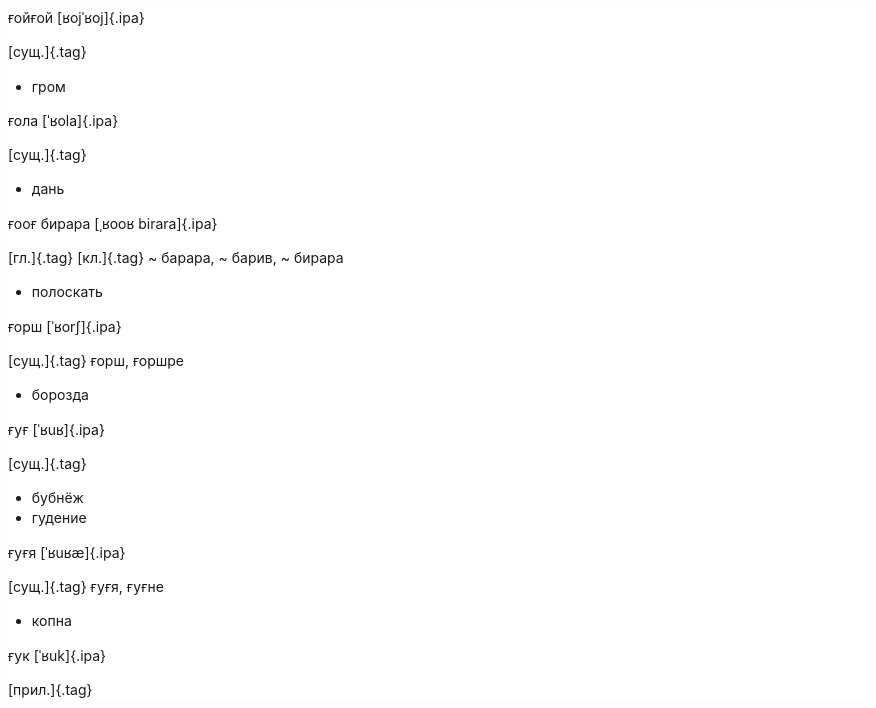 ғойғой [ʁojˈʁoj]{.ipa}

[сущ.]{.tag}

-  гром

</div>

<div class='word'>

ғола [ˈʁola]{.ipa}

[сущ.]{.tag}

-  дань

</div>

<div class='word'>

ғооғ бирара [ˌʁooʁ birara]{.ipa}

[гл.]{.tag} [кл.]{.tag} ~ барара, ~ барив, ~ бирара

-  полоскать

</div>

<div class='word'>

ғорш [ˈʁorʃ]{.ipa}

[сущ.]{.tag} ғорш, ғоршре

-  борозда

</div>

<div class='word'>

ғуғ [ˈʁuʁ]{.ipa}

[сущ.]{.tag}

-  бубнёж
-  гудение

</div>

<div class='word'>

ғуғя [ˈʁuʁæ]{.ipa}

[сущ.]{.tag} ғуғя, ғуғне

-  копна

</div>

<div class='word'>

ғук [ˈʁuk]{.ipa}

[прил.]{.tag}
